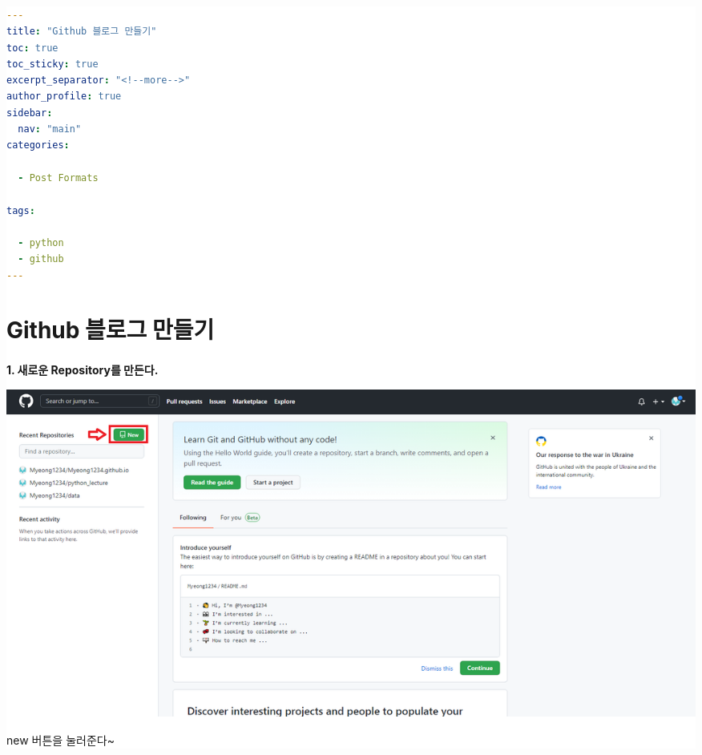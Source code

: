 ```yaml
---
title: "Github 블로그 만들기"
toc: true
toc_sticky: true
excerpt_separator: "<!--more-->"
author_profile: true
sidebar:
  nav: "main"
categories:

  - Post Formats

tags:

  - python
  - github
---
```




# **Github 블로그 만들기**

**1. 새로운 Repository를 만든다.** 

![생성1](\github_img\생성1.png)

new 버튼을 눌러준다~


